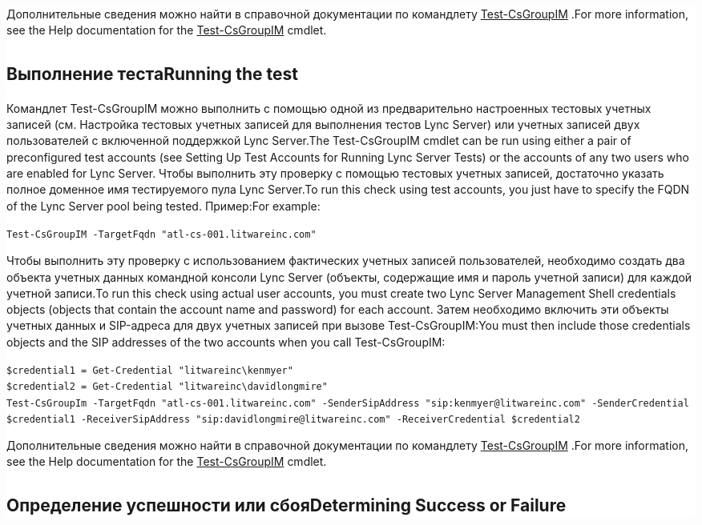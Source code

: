 <span data-ttu-id="28a12-123">Дополнительные сведения можно найти в справочной документации по командлету [Test-CsGroupIM](https://docs.microsoft.com/powershell/module/skype/Test-CsGroupIM) .</span><span class="sxs-lookup"><span data-stu-id="28a12-123">For more information, see the Help documentation for the [Test-CsGroupIM](https://docs.microsoft.com/powershell/module/skype/Test-CsGroupIM) cmdlet.</span></span>

</div>

<div>

## <a name="running-the-test"></a><span data-ttu-id="28a12-124">Выполнение теста</span><span class="sxs-lookup"><span data-stu-id="28a12-124">Running the test</span></span>

<span data-ttu-id="28a12-125">Командлет Test-CsGroupIM можно выполнить с помощью одной из предварительно настроенных тестовых учетных записей (см. Настройка тестовых учетных записей для выполнения тестов Lync Server) или учетных записей двух пользователей с включенной поддержкой Lync Server.</span><span class="sxs-lookup"><span data-stu-id="28a12-125">The Test-CsGroupIM cmdlet can be run using either a pair of preconfigured test accounts (see Setting Up Test Accounts for Running Lync Server Tests) or the accounts of any two users who are enabled for Lync Server.</span></span> <span data-ttu-id="28a12-126">Чтобы выполнить эту проверку с помощью тестовых учетных записей, достаточно указать полное доменное имя тестируемого пула Lync Server.</span><span class="sxs-lookup"><span data-stu-id="28a12-126">To run this check using test accounts, you just have to specify the FQDN of the Lync Server pool being tested.</span></span> <span data-ttu-id="28a12-127">Пример:</span><span class="sxs-lookup"><span data-stu-id="28a12-127">For example:</span></span>

    Test-CsGroupIM -TargetFqdn "atl-cs-001.litwareinc.com"

<span data-ttu-id="28a12-128">Чтобы выполнить эту проверку с использованием фактических учетных записей пользователей, необходимо создать два объекта учетных данных командной консоли Lync Server (объекты, содержащие имя и пароль учетной записи) для каждой учетной записи.</span><span class="sxs-lookup"><span data-stu-id="28a12-128">To run this check using actual user accounts, you must create two Lync Server Management Shell credentials objects (objects that contain the account name and password) for each account.</span></span> <span data-ttu-id="28a12-129">Затем необходимо включить эти объекты учетных данных и SIP-адреса для двух учетных записей при вызове Test-CsGroupIM:</span><span class="sxs-lookup"><span data-stu-id="28a12-129">You must then include those credentials objects and the SIP addresses of the two accounts when you call Test-CsGroupIM:</span></span>

    $credential1 = Get-Credential "litwareinc\kenmyer"
    $credential2 = Get-Credential "litwareinc\davidlongmire"
    Test-CsGroupIm -TargetFqdn "atl-cs-001.litwareinc.com" -SenderSipAddress "sip:kenmyer@litwareinc.com" -SenderCredential $credential1 -ReceiverSipAddress "sip:davidlongmire@litwareinc.com" -ReceiverCredential $credential2

<span data-ttu-id="28a12-130">Дополнительные сведения можно найти в справочной документации по командлету [Test-CsGroupIM](https://docs.microsoft.com/powershell/module/skype/Test-CsGroupIM) .</span><span class="sxs-lookup"><span data-stu-id="28a12-130">For more information, see the Help documentation for the [Test-CsGroupIM](https://docs.microsoft.com/powershell/module/skype/Test-CsGroupIM) cmdlet.</span></span>

</div>

<div>

## <a name="determining-success-or-failure"></a><span data-ttu-id="28a12-131">Определение успешности или сбоя</span><span class="sxs-lookup"><span data-stu-id="28a12-131">Determining Success or Failure</span></span>
